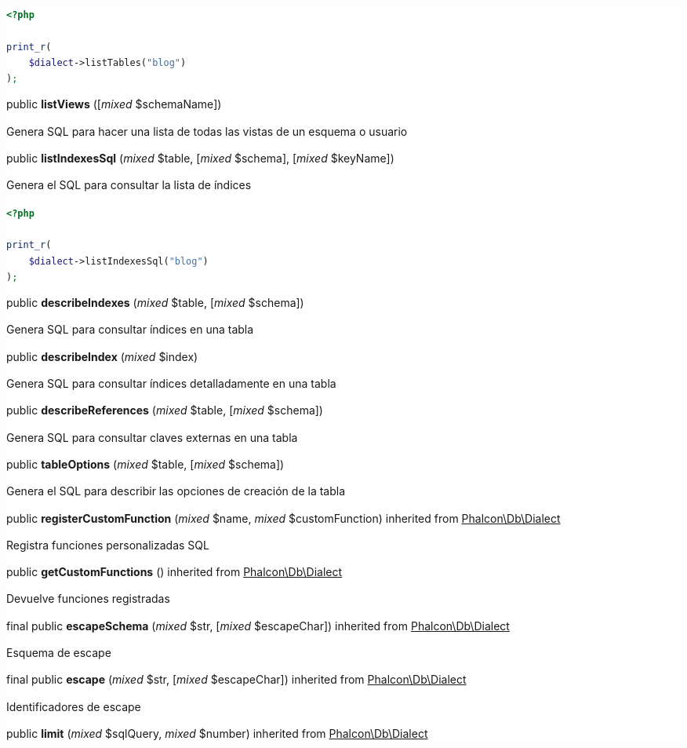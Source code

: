 ```php
<?php

print_r(
    $dialect->listTables("blog")
);

```

public **listViews** ([*mixed* $schemaName])

Genera SQL para hacer una lista de todas las vistas de un esquema o usuario

public **listIndexesSql** (*mixed* $table, [*mixed* $schema], [*mixed* $keyName])

Genera el SQL para consultar la lista de índices

```php
<?php

print_r(
    $dialect->listIndexesSql("blog")
);

```

public **describeIndexes** (*mixed* $table, [*mixed* $schema])

Genera SQL para consultar índices en una tabla

public **describeIndex** (*mixed* $index)

Genera SQL para consultar índices detalladamente en una tabla

public **describeReferences** (*mixed* $table, [*mixed* $schema])

Genera SQL para consultar claves externas en una tabla

public **tableOptions** (*mixed* $table, [*mixed* $schema])

Genera el SQL para describir las opciones de creación de la tabla

public **registerCustomFunction** (*mixed* $name, *mixed* $customFunction) inherited from [Phalcon\Db\Dialect](Phalcon_Db_Dialect)

Registra funciones personalizadas SQL

public **getCustomFunctions** () inherited from [Phalcon\Db\Dialect](Phalcon_Db_Dialect)

Devuelve funciones registradas

final public **escapeSchema** (*mixed* $str, [*mixed* $escapeChar]) inherited from [Phalcon\Db\Dialect](Phalcon_Db_Dialect)

Esquema de escape

final public **escape** (*mixed* $str, [*mixed* $escapeChar]) inherited from [Phalcon\Db\Dialect](Phalcon_Db_Dialect)

Identificadores de escape

public **limit** (*mixed* $sqlQuery, *mixed* $number) inherited from [Phalcon\Db\Dialect](Phalcon_Db_Dialect)

